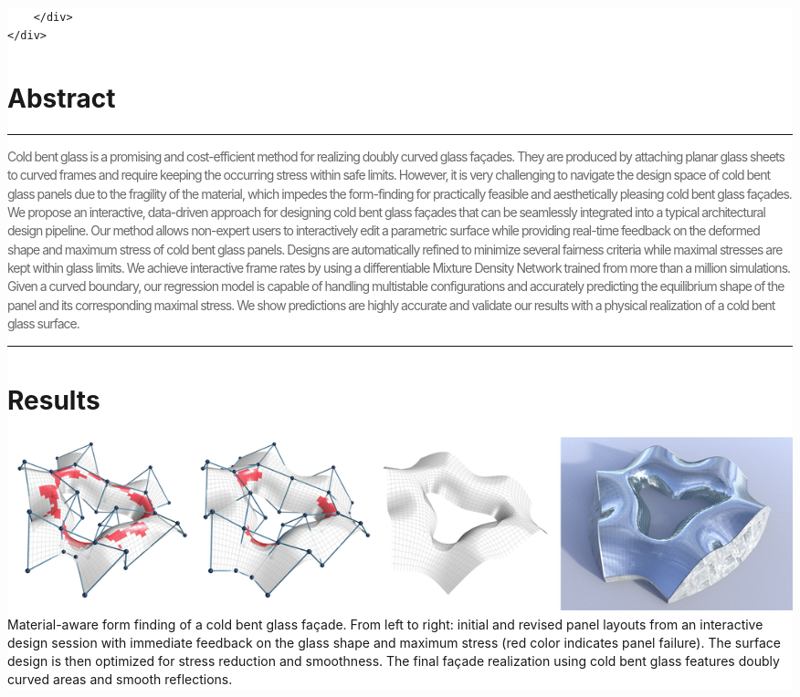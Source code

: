         </div>
    </div>
</div>


# Abstract
<hr>
<p style="color: #696969;letter-spacing: -1px;">Cold bent glass is a promising and cost-efficient method for realizing doubly curved glass façades. They are produced by attaching planar glass sheets to curved frames and require keeping the occurring stress within safe limits. However, it is very challenging to navigate the design space of cold bent glass panels due to the fragility of the material, which impedes the form-finding for practically feasible and aesthetically pleasing cold bent glass façades. We propose an interactive, data-driven approach for designing cold bent glass façades that can be seamlessly integrated into a typical architectural design pipeline. Our method allows non-expert users to interactively edit a parametric surface while providing real-time feedback on the deformed shape and maximum stress of cold bent glass panels. Designs are automatically refined to minimize several fairness criteria while maximal stresses are kept within glass limits. We achieve interactive frame rates by using a differentiable Mixture Density Network trained from more than a million simulations. Given a curved boundary, our regression model is capable of handling multistable configurations and accurately predicting the equilibrium shape of the panel and its corresponding maximal stress. We show predictions are highly accurate and validate our results with a physical realization of a cold bent glass surface.</p>
<hr>

# Results
<div class="img_extend">
    <div class="img_container">
        <div id="img_extend">
            <img style="width: 100%;" src="/assets/img/projects/coldglass/2.jpg">
            <figcaption> Material-aware form finding of a cold bent glass façade.
            From left to right: initial and revised panel layouts from an interactive design session with immediate feedback on the glass shape and maximum stress (red color indicates panel failure).
            The surface design is then optimized for stress reduction and smoothness.
            The final façade realization using cold bent glass features doubly curved areas and smooth reflections.</figcaption>
        </div>
    </div>
</div>
